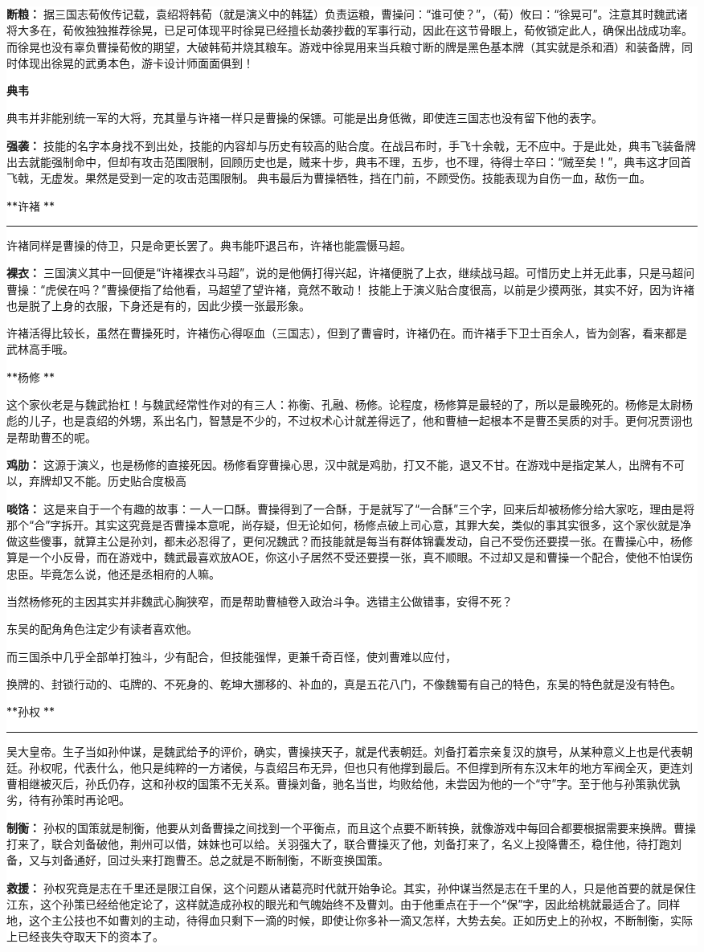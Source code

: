**断粮：** 
据三国志荀攸传记载，袁绍将韩荀（就是演义中的韩猛）负责运粮，曹操问：“谁可使？”，（荀）攸曰：“徐晃可”。注意其时魏武诸将大多在，荀攸独独推荐徐晃，已足可体现平时徐晃已经擅长劫袭抄截的军事行动，因此在这节骨眼上，荀攸锁定此人，确保出战成功率。而徐晃也没有辜负曹操荀攸的期望，大破韩荀并烧其粮车。游戏中徐晃用来当兵粮寸断的牌是黑色基本牌（其实就是杀和酒）和装备牌，同时体现出徐晃的武勇本色，游卡设计师面面俱到！ 

**典韦**


典韦并非能别统一军的大将，充其量与许褚一样只是曹操的保镖。可能是出身低微，即使连三国志也没有留下他的表字。

**强袭：** 
技能的名字本身找不到出处，技能的内容却与历史有较高的贴合度。在战吕布时，手飞十余戟，无不应中。于是此处，典韦飞装备牌出去就能强制命中，但却有攻击范围限制，回顾历史也是，贼来十步，典韦不理，五步，也不理，待得士卒曰：“贼至矣！”，典韦这才回首飞戟，无虚发。果然是受到一定的攻击范围限制。
典韦最后为曹操牺牲，挡在门前，不顾受伤。技能表现为自伤一血，敌伤一血。

**许褚 **

** ** 
许褚同样是曹操的侍卫，只是命更长罢了。典韦能吓退吕布，许褚也能震慑马超。

**裸衣：**
三国演义其中一回便是“许褚裸衣斗马超”，说的是他俩打得兴起，许褚便脱了上衣，继续战马超。可惜历史上并无此事，只是马超问曹操：“虎侯在吗？”曹操便指了给他看，马超望了望许褚，竟然不敢动！
技能上于演义贴合度很高，以前是少摸两张，其实不好，因为许褚也是脱了上身的衣服，下身还是有的，因此少摸一张最形象。

许褚活得比较长，虽然在曹操死时，许褚伤心得呕血（三国志），但到了曹睿时，许褚仍在。而许褚手下卫士百余人，皆为剑客，看来都是武林高手哦。 

**杨修 **

这个家伙老是与魏武抬杠！与魏武经常性作对的有三人：祢衡、孔融、杨修。论程度，杨修算是最轻的了，所以是最晚死的。杨修是太尉杨彪的儿子，也是袁绍的外甥，系出名门，智慧是不少的，不过权术心计就差得远了，他和曹植一起根本不是曹丕吴质的对手。更何况贾诩也是帮助曹丕的呢。

**鸡肋：** 
这源于演义，也是杨修的直接死因。杨修看穿曹操心思，汉中就是鸡肋，打又不能，退又不甘。在游戏中是指定某人，出牌有不可以，弃牌却又不能。历史贴合度极高

**啖饹：**
这是来自于一个有趣的故事：一人一口酥。曹操得到了一合酥，于是就写了“一合酥”三个字，回来后却被杨修分给大家吃，理由是将那个“合”字拆开。其实这究竟是否曹操本意呢，尚存疑，但无论如何，杨修点破上司心意，其罪大矣，类似的事其实很多，这个家伙就是净做这些傻事，就算主公是孙刘，都未必忍得了，更何况魏武？而技能就是每当有群体锦囊发动，自己不受伤还要摸一张。在曹操心中，杨修算是一个小反骨，而在游戏中，魏武最喜欢放AOE，你这小子居然不受还要摸一张，真不顺眼。不过却又是和曹操一个配合，使他不怕误伤忠臣。毕竟怎么说，他还是丞相府的人嘛。

当然杨修死的主因其实并非魏武心胸狭窄，而是帮助曹植卷入政治斗争。选错主公做错事，安得不死？

东吴的配角角色注定少有读者喜欢他。 

而三国杀中几乎全部单打独斗，少有配合，但技能强悍，更兼千奇百怪，使刘曹难以应付， 

换牌的、封锁行动的、屯牌的、不死身的、乾坤大挪移的、补血的，真是五花八门，不像魏蜀有自己的特色，东吴的特色就是没有特色。

**孙权 **

** ** 
吴大皇帝。生子当如孙仲谋，是魏武给予的评价，确实，曹操挟天子，就是代表朝廷。刘备打着宗亲复汉的旗号，从某种意义上也是代表朝廷。孙权呢，代表什么，他只是纯粹的一方诸侯，与袁绍吕布无异，但也只有他撑到最后。不但撑到所有东汉末年的地方军阀全灭，更连刘曹相继被灭后，孙氏仍存，这和孙权的国策不无关系。曹操刘备，驰名当世，均败给他，未尝因为他的一个“守”字。至于他与孙策孰优孰劣，待有孙策时再论吧。

**制衡：** 
孙权的国策就是制衡，他要从刘备曹操之间找到一个平衡点，而且这个点要不断转换，就像游戏中每回合都要根据需要来换牌。曹操打来了，联合刘备破他，荆州可以借，妹妹也可以给。关羽强大了，联合曹操灭了他，刘备打来了，名义上投降曹丕，稳住他，待打跑刘备，又与刘备通好，回过头来打跑曹丕。总之就是不断制衡，不断变换国策。

**救援：** 
孙权究竟是志在千里还是限江自保，这个问题从诸葛亮时代就开始争论。其实，孙仲谋当然是志在千里的人，只是他首要的就是保住江东，这个孙策已经给他定论了，这样就造成孙权的眼光和气魄始终不及曹刘。由于他重点在于一个“保”字，因此给桃就最适合了。同样地，这个主公技也不如曹刘的主动，待得血只剩下一滴的时候，即使让你多补一滴又怎样，大势去矣。正如历史上的孙权，不断制衡，实际上已经丧失夺取天下的资本了。
